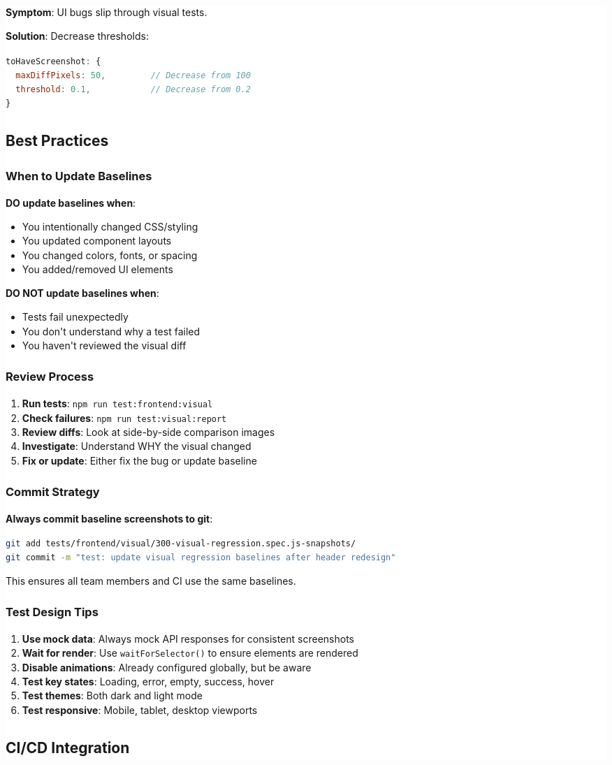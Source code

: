 **Symptom**: UI bugs slip through visual tests.

**Solution**: Decrease thresholds:
```javascript
toHaveScreenshot: {
  maxDiffPixels: 50,         // Decrease from 100
  threshold: 0.1,            // Decrease from 0.2
}
```

## Best Practices

### When to Update Baselines

**DO update baselines when**:
- You intentionally changed CSS/styling
- You updated component layouts
- You changed colors, fonts, or spacing
- You added/removed UI elements

**DO NOT update baselines when**:
- Tests fail unexpectedly
- You don't understand why a test failed
- You haven't reviewed the visual diff

### Review Process

1. **Run tests**: `npm run test:frontend:visual`
2. **Check failures**: `npm run test:visual:report`
3. **Review diffs**: Look at side-by-side comparison images
4. **Investigate**: Understand WHY the visual changed
5. **Fix or update**: Either fix the bug or update baseline

### Commit Strategy

**Always commit baseline screenshots to git**:
```bash
git add tests/frontend/visual/300-visual-regression.spec.js-snapshots/
git commit -m "test: update visual regression baselines after header redesign"
```

This ensures all team members and CI use the same baselines.

### Test Design Tips

1. **Use mock data**: Always mock API responses for consistent screenshots
2. **Wait for render**: Use `waitForSelector()` to ensure elements are rendered
3. **Disable animations**: Already configured globally, but be aware
4. **Test key states**: Loading, error, empty, success, hover
5. **Test themes**: Both dark and light mode
6. **Test responsive**: Mobile, tablet, desktop viewports

## CI/CD Integration
